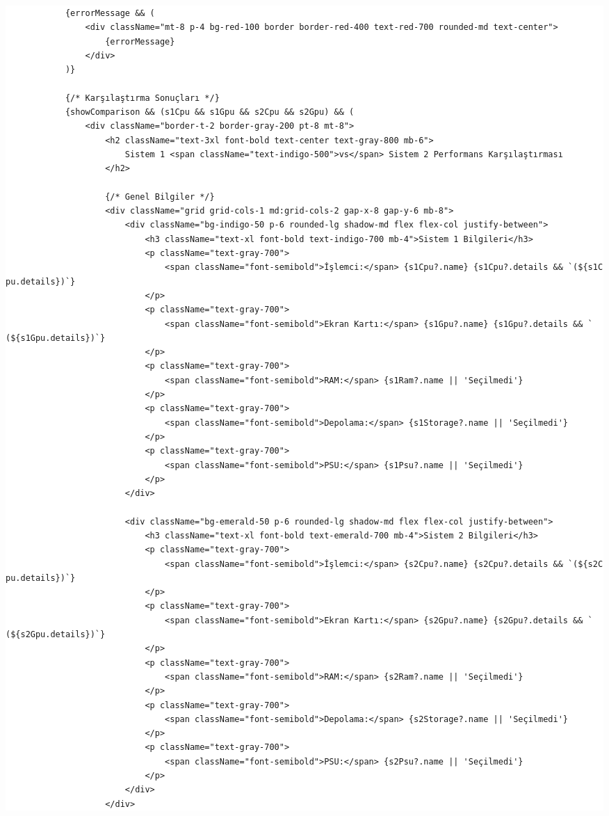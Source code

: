                 {errorMessage && (
                    <div className="mt-8 p-4 bg-red-100 border border-red-400 text-red-700 rounded-md text-center">
                        {errorMessage}
                    </div>
                )}

                {/* Karşılaştırma Sonuçları */}
                {showComparison && (s1Cpu && s1Gpu && s2Cpu && s2Gpu) && (
                    <div className="border-t-2 border-gray-200 pt-8 mt-8">
                        <h2 className="text-3xl font-bold text-center text-gray-800 mb-6">
                            Sistem 1 <span className="text-indigo-500">vs</span> Sistem 2 Performans Karşılaştırması
                        </h2>

                        {/* Genel Bilgiler */}
                        <div className="grid grid-cols-1 md:grid-cols-2 gap-x-8 gap-y-6 mb-8">
                            <div className="bg-indigo-50 p-6 rounded-lg shadow-md flex flex-col justify-between">
                                <h3 className="text-xl font-bold text-indigo-700 mb-4">Sistem 1 Bilgileri</h3>
                                <p className="text-gray-700">
                                    <span className="font-semibold">İşlemci:</span> {s1Cpu?.name} {s1Cpu?.details && `(${s1Cpu.details})`}
                                </p>
                                <p className="text-gray-700">
                                    <span className="font-semibold">Ekran Kartı:</span> {s1Gpu?.name} {s1Gpu?.details && `(${s1Gpu.details})`}
                                </p>
                                <p className="text-gray-700">
                                    <span className="font-semibold">RAM:</span> {s1Ram?.name || 'Seçilmedi'}
                                </p>
                                <p className="text-gray-700">
                                    <span className="font-semibold">Depolama:</span> {s1Storage?.name || 'Seçilmedi'}
                                </p>
                                <p className="text-gray-700">
                                    <span className="font-semibold">PSU:</span> {s1Psu?.name || 'Seçilmedi'}
                                </p>
                            </div>

                            <div className="bg-emerald-50 p-6 rounded-lg shadow-md flex flex-col justify-between">
                                <h3 className="text-xl font-bold text-emerald-700 mb-4">Sistem 2 Bilgileri</h3>
                                <p className="text-gray-700">
                                    <span className="font-semibold">İşlemci:</span> {s2Cpu?.name} {s2Cpu?.details && `(${s2Cpu.details})`}
                                </p>
                                <p className="text-gray-700">
                                    <span className="font-semibold">Ekran Kartı:</span> {s2Gpu?.name} {s2Gpu?.details && `(${s2Gpu.details})`}
                                </p>
                                <p className="text-gray-700">
                                    <span className="font-semibold">RAM:</span> {s2Ram?.name || 'Seçilmedi'}
                                </p>
                                <p className="text-gray-700">
                                    <span className="font-semibold">Depolama:</span> {s2Storage?.name || 'Seçilmedi'}
                                </p>
                                <p className="text-gray-700">
                                    <span className="font-semibold">PSU:</span> {s2Psu?.name || 'Seçilmedi'}
                                </p>
                            </div>
                        </div>
